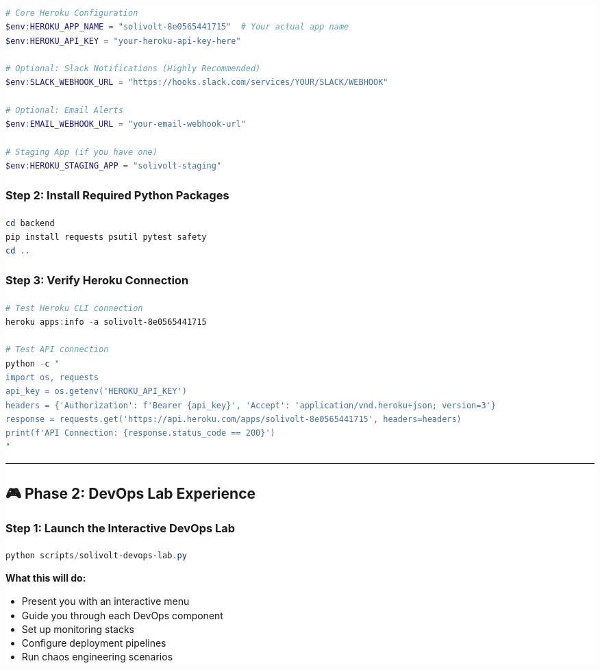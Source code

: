 ```powershell
# Core Heroku Configuration
$env:HEROKU_APP_NAME = "solivolt-8e0565441715"  # Your actual app name
$env:HEROKU_API_KEY = "your-heroku-api-key-here"

# Optional: Slack Notifications (Highly Recommended)
$env:SLACK_WEBHOOK_URL = "https://hooks.slack.com/services/YOUR/SLACK/WEBHOOK"

# Optional: Email Alerts
$env:EMAIL_WEBHOOK_URL = "your-email-webhook-url"

# Staging App (if you have one)
$env:HEROKU_STAGING_APP = "solivolt-staging"
```

### **Step 2: Install Required Python Packages**

```powershell
cd backend
pip install requests psutil pytest safety
cd ..
```

### **Step 3: Verify Heroku Connection**

```powershell
# Test Heroku CLI connection
heroku apps:info -a solivolt-8e0565441715

# Test API connection
python -c "
import os, requests
api_key = os.getenv('HEROKU_API_KEY')
headers = {'Authorization': f'Bearer {api_key}', 'Accept': 'application/vnd.heroku+json; version=3'}
response = requests.get('https://api.heroku.com/apps/solivolt-8e0565441715', headers=headers)
print(f'API Connection: {response.status_code == 200}')
"
```

---

## 🎮 **Phase 2: DevOps Lab Experience**

### **Step 1: Launch the Interactive DevOps Lab**

```powershell
python scripts/solivolt-devops-lab.py
```

**What this will do:**
- Present you with an interactive menu
- Guide you through each DevOps component
- Set up monitoring stacks
- Configure deployment pipelines
- Run chaos engineering scenarios
